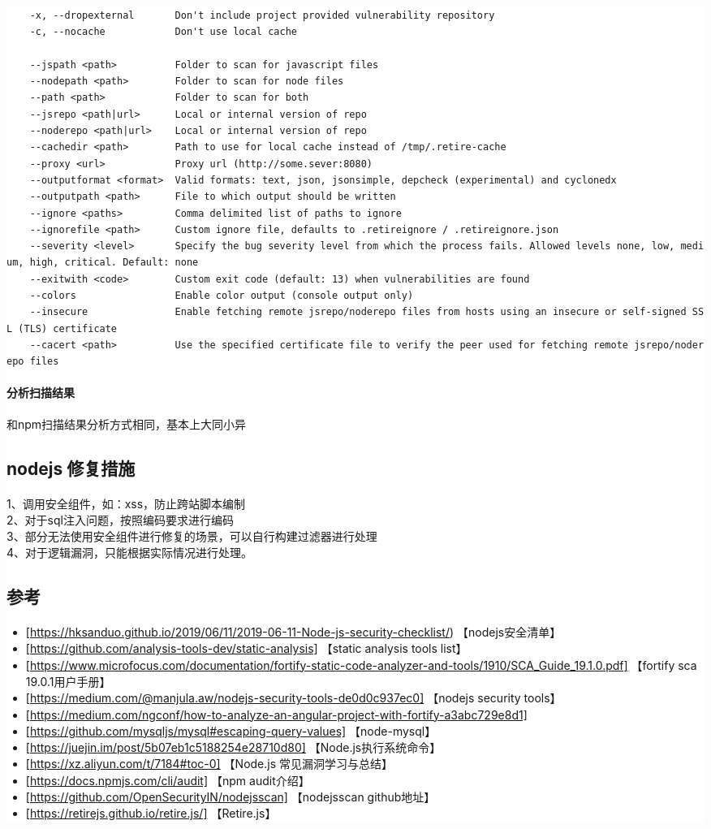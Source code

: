 ```
    -x, --dropexternal       Don't include project provided vulnerability repository
    -c, --nocache            Don't use local cache

    --jspath <path>          Folder to scan for javascript files
    --nodepath <path>        Folder to scan for node files
    --path <path>            Folder to scan for both
    --jsrepo <path|url>      Local or internal version of repo
    --noderepo <path|url>    Local or internal version of repo
    --cachedir <path>        Path to use for local cache instead of /tmp/.retire-cache
    --proxy <url>            Proxy url (http://some.sever:8080)
    --outputformat <format>  Valid formats: text, json, jsonsimple, depcheck (experimental) and cyclonedx
    --outputpath <path>      File to which output should be written
    --ignore <paths>         Comma delimited list of paths to ignore
    --ignorefile <path>      Custom ignore file, defaults to .retireignore / .retireignore.json
    --severity <level>       Specify the bug severity level from which the process fails. Allowed levels none, low, medium, high, critical. Default: none
    --exitwith <code>        Custom exit code (default: 13) when vulnerabilities are found
    --colors                 Enable color output (console output only)
    --insecure               Enable fetching remote jsrepo/noderepo files from hosts using an insecure or self-signed SSL (TLS) certificate
    --cacert <path>          Use the specified certificate file to verify the peer used for fetching remote jsrepo/noderepo files
```
#### 分析扫描结果
和npm扫描结果分析方式相同，基本上大同小异

## nodejs 修复措施

  1、调用安全组件，如：xss，防止跨站脚本编制<br>
  2、对于sql注入问题，按照编码要求进行编码<br>
  3、部分无法使用安全组件进行修复的场景，可以自行构建过滤器进行处理<br>
  4、对于逻辑漏洞，只能根据实际情况进行处理。


## 参考
- [https://hksanduo.github.io/2019/06/11/2019-06-11-Node-js-security-checklist/) 【nodejs安全清单】
- [https://github.com/analysis-tools-dev/static-analysis] 【static analysis tools list】
- [https://www.microfocus.com/documentation/fortify-static-code-analyzer-and-tools/1910/SCA_Guide_19.1.0.pdf] 【fortify sca 19.0.1用户手册】
- [https://medium.com/@manjula.aw/nodejs-security-tools-de0d0c937ec0] 【nodejs security tools】
- [https://medium.com/ngconf/how-to-analyze-an-angular-project-with-fortify-a3abc729e8d1]
- [https://github.com/mysqljs/mysql#escaping-query-values] 【node-mysql】
- [https://juejin.im/post/5b07eb1c5188254e28710d80] 【Node.js执行系统命令】
- [https://xz.aliyun.com/t/7184#toc-0] 【Node.js 常见漏洞学习与总结】
- [https://docs.npmjs.com/cli/audit] 【npm audit介绍】
- [https://github.com/OpenSecurityIN/nodejsscan] 【nodejsscan github地址】
- [https://retirejs.github.io/retire.js/] 【Retire.js】
